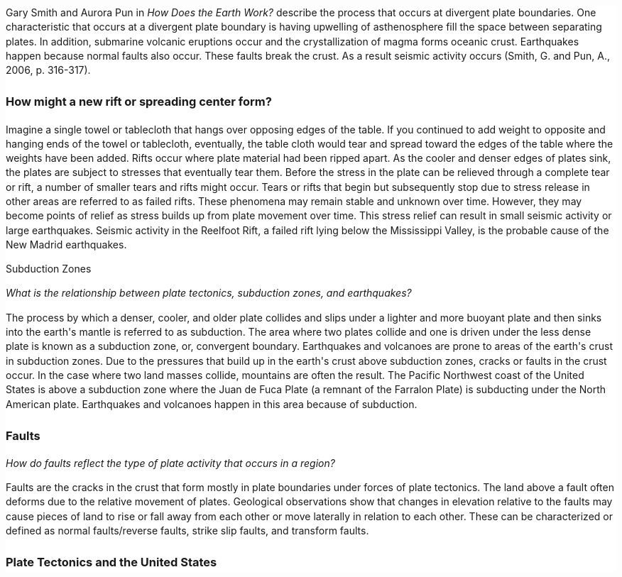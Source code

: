 Gary Smith and Aurora Pun in
<i>
How Does the Earth Work?
</i>
describe the process that occurs at divergent plate boundaries. One characteristic that occurs at a divergent plate boundary is having upwelling of asthenosphere fill the space between separating plates. In addition, submarine volcanic eruptions occur and the crystallization of magma forms oceanic crust. Earthquakes happen because normal faults also occur. These faults break the crust. As a result seismic activity occurs (Smith, G. and Pun, A., 2006, p. 316-317).
</p>
<h3>
How might a new rift or spreading center form?
</h3>
<p>
Imagine a single towel or tablecloth that hangs over opposing edges of the table. If you continued to add weight to opposite and hanging ends of the towel or tablecloth, eventually, the table cloth would tear and spread toward the edges of the table where the weights have been added. Rifts occur where plate material had been ripped apart. As the cooler and denser edges of plates sink, the plates are subject to stresses that eventually tear them. Before the stress in the plate can be relieved through a complete tear or rift, a number of smaller tears and rifts might occur. Tears or rifts that begin but subsequently stop due to stress release in other areas are referred to as failed rifts. These phenomena may remain stable and unknown over time. However, they may become points of relief as stress builds up from plate movement over time. This stress relief can result in small seismic activity or large earthquakes. Seismic activity in the Reelfoot Rift, a failed rift lying below the Mississippi Valley, is the probable cause of the New Madrid earthquakes.
</p>
<p>
Subduction Zones
</p>
<p>
<i>
What is the relationship between plate tectonics, subduction zones, and earthquakes?
</i>
</p>
<p>
The process by which a denser, cooler, and older plate collides and slips under a lighter and more buoyant plate and then sinks into the earth's mantle is referred to as subduction. The area where two plates collide and one is driven under the less dense plate is known as a subduction zone, or, convergent boundary. Earthquakes and volcanoes are prone to areas of the earth's crust in subduction zones. Due to the pressures that build up in the earth's crust above subduction zones, cracks or faults in the crust occur. In the case where two land masses collide, mountains are often the result. The Pacific Northwest coast of the United States is above a subduction zone where the Juan de Fuca Plate (a remnant of the Farralon Plate) is subducting under the North American plate. Earthquakes and volcanoes happen in this area because of subduction.
</p>
<h3>
Faults
</h3>
<p>
<i>
How do faults reflect the type of plate activity that occurs in a region?
</i>
</p>
<p>
Faults are the cracks in the crust that form mostly in plate boundaries under forces of plate tectonics. The land above a fault often deforms due to the relative movement of plates. Geological observations show that changes in elevation relative to the faults may cause pieces of land to rise or fall away from each other or move laterally in relation to each other. These can be characterized or defined as normal faults/reverse faults, strike slip faults, and transform faults.
</p>
<h3>
Plate Tectonics and the United States
</h3>
<p>